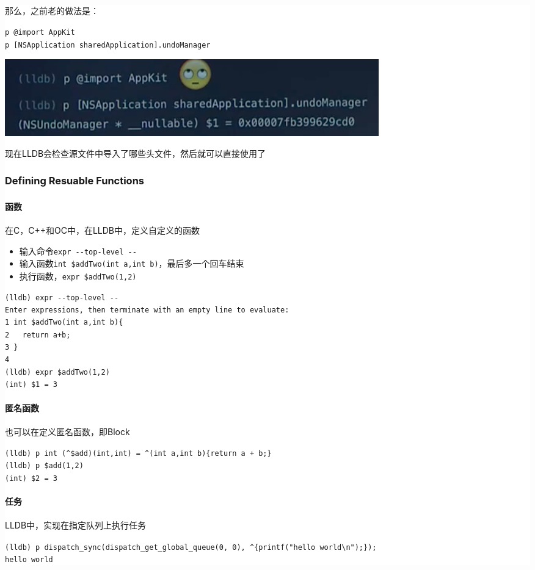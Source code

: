 那么，之前老的做法是：

```
p @import AppKit
p [NSApplication sharedApplication].undoManager
```

![image-20210426002309062](wwdc2016-调试技巧和窍门.assets/image-20210426002309062.png)



现在LLDB会检查源文件中导入了哪些头文件，然后就可以直接使用了



### Defining Resuable Functions

#### 函数

在C，C++和OC中，在LLDB中，定义自定义的函数

- 输入命令`expr --top-level --`
- 输入函数`int $addTwo(int a,int b)`，最后多一个回车结束
- 执行函数，`expr $addTwo(1,2)`

```{
(lldb) expr --top-level --
Enter expressions, then terminate with an empty line to evaluate:
1 int $addTwo(int a,int b){
2 	return a+b;
3 }
4 
(lldb) expr $addTwo(1,2)
(int) $1 = 3
```

#### 匿名函数

也可以在定义匿名函数，即Block

```
(lldb) p int (^$add)(int,int) = ^(int a,int b){return a + b;}
(lldb) p $add(1,2)
(int) $2 = 3
```

#### 任务

LLDB中，实现在指定队列上执行任务

```
(lldb) p dispatch_sync(dispatch_get_global_queue(0, 0), ^{printf("hello world\n");});
hello world
```
